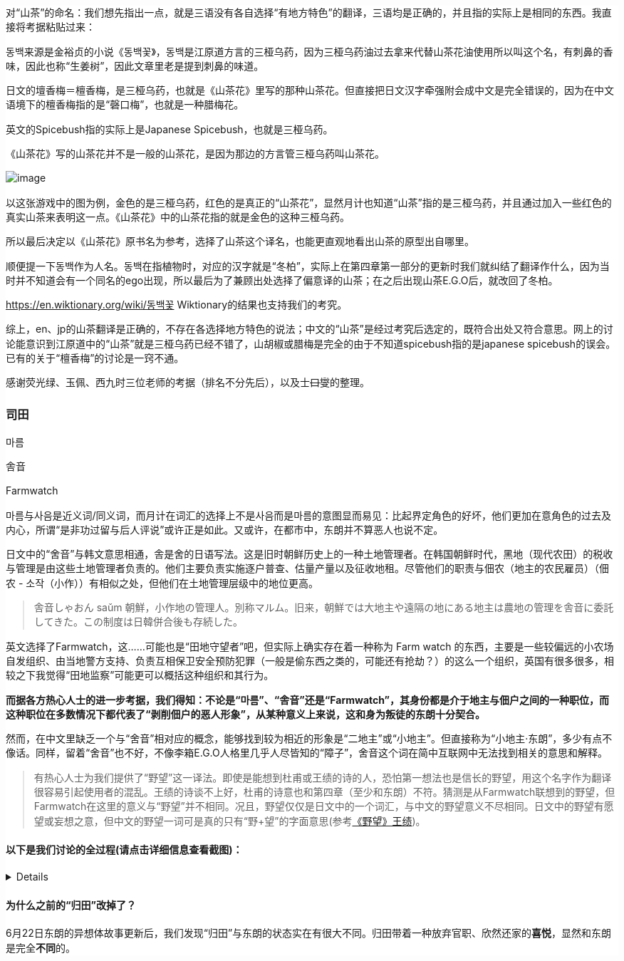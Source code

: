 对“山茶”的命名：我们想先指出一点，就是三语没有各自选择“有地方特色”的翻译，三语均是正确的，并且指的实际上是相同的东西。我直接将考据粘贴过来：

동백来源是金裕贞的小说《동백꽃》，동백是江原道方言的三桠乌药，因为三桠乌药油过去拿来代替山茶花油使用所以叫这个名，有刺鼻的香味，因此也称“生姜树”，因此文章里老是提到刺鼻的味道。

日文的壇香梅＝檀香梅，是三桠乌药，也就是《山茶花》里写的那种山茶花。但直接把日文汉字牵强附会成中文是完全错误的，因为在中文语境下的檀香梅指的是“磬口梅”，也就是一种腊梅花。

英文的Spicebush指的实际上是Japanese Spicebush，也就是三桠乌药。

《山茶花》写的山茶花并不是一般的山茶花，是因为那边的方言管三桠乌药叫山茶花。

![image](/img/page/eb24bd83-9340-4eed-8236-5159a6c982eb.png)

以这张游戏中的图为例，金色的是三桠乌药，红色的是真正的“山茶花”，显然月计也知道“山茶”指的是三桠乌药，并且通过加入一些红色的真实山茶来表明这一点。《山茶花》中的山茶花指的就是金色的这种三桠乌药。

所以最后决定以《山茶花》原书名为参考，选择了山茶这个译名，也能更直观地看出山茶的原型出自哪里。

顺便提一下동백作为人名。동백在指植物时，对应的汉字就是“冬柏”，实际上在第四章第一部分的更新时我们就纠结了翻译作什么，因为当时并不知道会有一个同名的ego出现，所以最后为了兼顾出处选择了偏意译的山茶；在之后出现山茶E.G.O后，就改回了冬柏。

https://en.wiktionary.org/wiki/동백꽃
Wiktionary的结果也支持我们的考究。

综上，en、jp的山茶翻译是正确的，不存在各选择地方特色的说法；中文的“山茶”是经过考究后选定的，既符合出处又符合意思。网上的讨论能意识到江原道中的“山茶”就是三桠乌药已经不错了，山胡椒或腊梅是完全的由于不知道spicebush指的是japanese spicebush的误会。已有的关于“檀香梅”的讨论是一窍不通。

感谢荧光绿、玉佩、西九时三位老师的考据（排名不分先后），以及士~~口~~燮的整理。

### 司田
마름

舎音

Farmwatch

마름与사음是近义词/同义词，而月计在词汇的选择上不是사음而是마름的意图显而易见：比起界定角色的好坏，他们更加在意角色的过去及内心，所谓“是非功过留与后人评说”或许正是如此。又或许，在都市中，东朗并不算恶人也说不定。

日文中的“舍音”与韩文意思相通，舎是舍的日语写法。这是旧时朝鲜历史上的一种土地管理者。在韩国朝鲜时代，黑地（现代农田）的税收与管理是由这些土地管理者负责的。他们主要负责实施逐户普查、估量产量以及征收地租。尽管他们的职责与佃农（地主的农民雇员）（佃农 - 소작（小作））有相似之处，但他们在土地管理层级中的地位更高。

> 舎音しゃおん saǔm 朝鮮，小作地の管理人。別称マルム。旧来，朝鮮では大地主や遠隔の地にある地主は農地の管理を舎音に委託してきた。この制度は日韓併合後も存続した。

英文选择了Farmwatch，这……可能也是“田地守望者”吧，但实际上确实存在着一种称为 Farm watch 的东西，主要是一些较偏远的小农场自发组织、由当地警方支持、负责互相保卫安全预防犯罪（一般是偷东西之类的，可能还有抢劫？）的这么一个组织，英国有很多很多，相较之下我觉得“田地监察”可能更可以概括这种组织和其行为。

**而据各方热心人士的进一步考据，我们得知：不论是“마름”、“舎音”还是“Farmwatch”，其身份都是介于地主与佃户之间的一种职位，而这种职位在多数情况下都代表了“剥削佃户的恶人形象”，从某种意义上来说，这和身为叛徒的东朗十分契合。**

然而，在中文里缺乏一个与“舍音”相对应的概念，能够找到较为相近的形象是“二地主”或“小地主”。但直接称为“小地主·东朗”，多少有点不像话。同样，留着“舍音”也不好，不像李箱E.G.O人格里几乎人尽皆知的“障子”，舍音这个词在简中互联网中无法找到相关的意思和解释。

> 有热心人士为我们提供了“野望”这一译法。即使是能想到杜甫或王绩的诗的人，恐怕第一想法也是信长的野望，用这个名字作为翻译很容易引起使用者的混乱。王绩的诗谈不上好，杜甫的诗意也和第四章（至少和东朗）不符。猜测是从Farmwatch联想到的野望，但Farmwatch在这里的意义与“野望”并不相同。况且，野望仅仅是日文中的一个词汇，与中文的野望意义不尽相同。日文中的野望有愿望或妄想之意，但中文的野望一词可是真的只有“野+望”的字面意思(参考[《野望》王绩](https://so.gushiwen.cn/shiwenv_13c4e7658327.aspx))。

#### 以下是我们讨论的全过程(请点击详细信息查看截图)：
<details></details>

#### 为什么之前的“归田”改掉了？
6月22日东朗的异想体故事更新后，我们发现“归田”与东朗的状态实在有很大不同。归田带着一种放弃官职、欣然还家的**喜悦**，显然和东朗是完全**不同**的。
